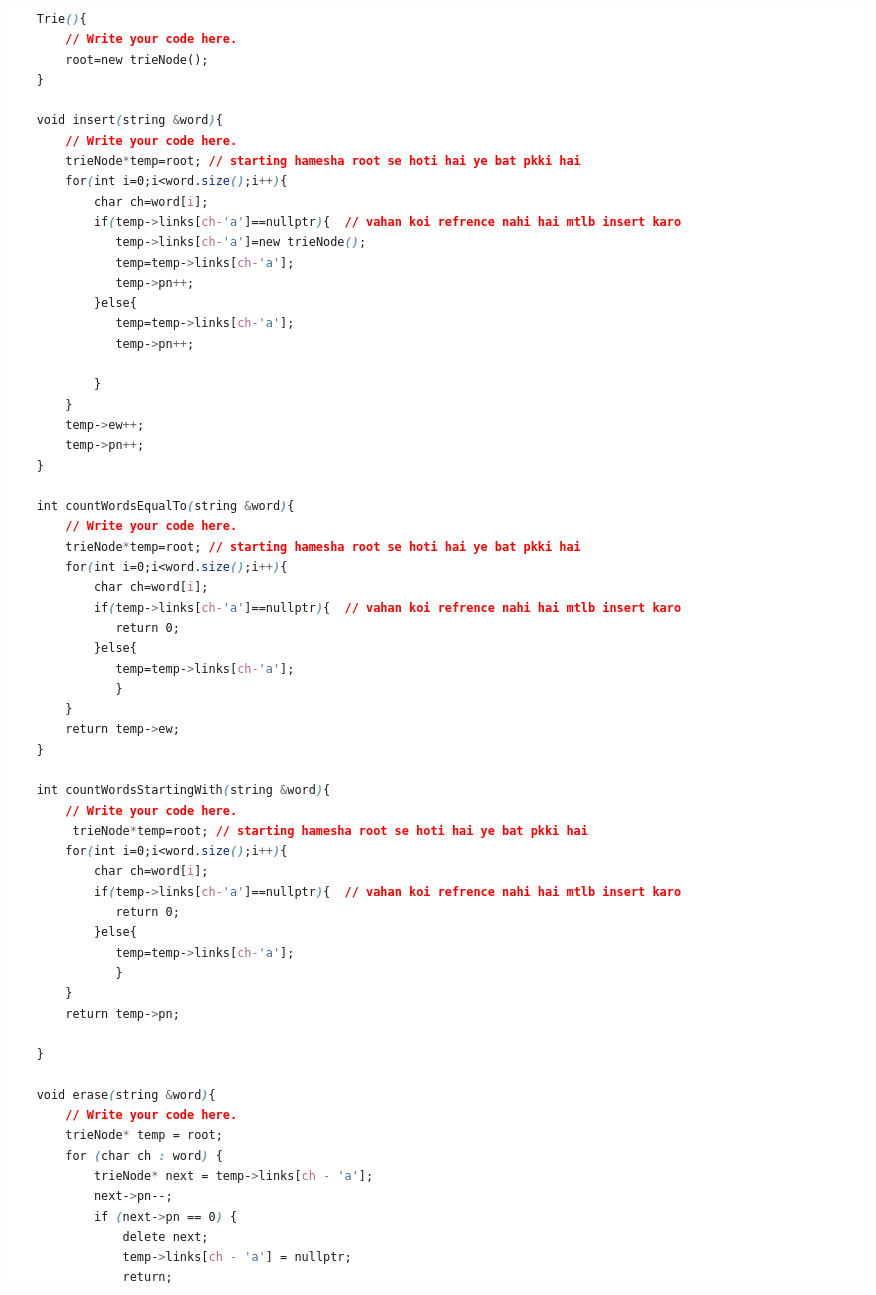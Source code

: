 ```CSS
    Trie(){
        // Write your code here.
        root=new trieNode();
    }

    void insert(string &word){
        // Write your code here.
        trieNode*temp=root; // starting hamesha root se hoti hai ye bat pkki hai
        for(int i=0;i<word.size();i++){
            char ch=word[i];
            if(temp->links[ch-'a']==nullptr){  // vahan koi refrence nahi hai mtlb insert karo
               temp->links[ch-'a']=new trieNode();
               temp=temp->links[ch-'a'];
               temp->pn++;
            }else{
               temp=temp->links[ch-'a'];
               temp->pn++;

            }
        }
        temp->ew++;
        temp->pn++;
    }

    int countWordsEqualTo(string &word){
        // Write your code here.
        trieNode*temp=root; // starting hamesha root se hoti hai ye bat pkki hai
        for(int i=0;i<word.size();i++){
            char ch=word[i];
            if(temp->links[ch-'a']==nullptr){  // vahan koi refrence nahi hai mtlb insert karo
               return 0;
            }else{
               temp=temp->links[ch-'a'];
               }
        }
        return temp->ew;
    }

    int countWordsStartingWith(string &word){
        // Write your code here.
         trieNode*temp=root; // starting hamesha root se hoti hai ye bat pkki hai
        for(int i=0;i<word.size();i++){
            char ch=word[i];
            if(temp->links[ch-'a']==nullptr){  // vahan koi refrence nahi hai mtlb insert karo
               return 0;
            }else{
               temp=temp->links[ch-'a'];
               }
        }
        return temp->pn;

    }

    void erase(string &word){
        // Write your code here.
        trieNode* temp = root;
        for (char ch : word) {
            trieNode* next = temp->links[ch - 'a'];
            next->pn--;
            if (next->pn == 0) {
                delete next;
                temp->links[ch - 'a'] = nullptr;
                return;
```